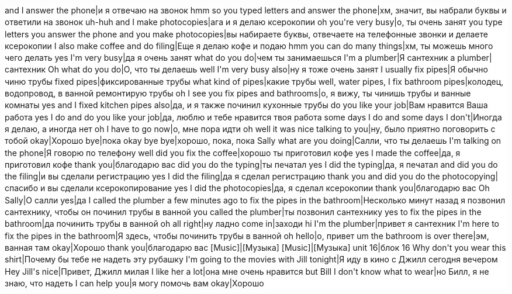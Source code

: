 and I answer the phone|и я отвечаю на звонок
hmm so you typed letters and answer the phone|хм, значит, вы набрали буквы и ответили на звонок
uh-huh and I make photocopies|ага и я делаю ксерокопии
oh you're very busy|о, ты очень занят
you type letters you answer the phone and you make photocopies|вы набираете буквы, отвечаете на телефонные звонки и делаете ксерокопии
I also make coffee and do filing|Еще я делаю кофе и подаю
hmm you can do many things|хм, ты можешь много чего делать
yes I'm very busy|да я очень занят
what do you do|чем ты занимаешься
I'm a plumber|Я сантехник
a plumber|сантехник
Oh what do you do|О, что ты делаешь
well I'm very busy also|ну я тоже очень занят
I usually fix pipes|Я обычно чиню трубы
fixed pipes|фиксированные трубы
what kind of pipes|какие трубы
well, water pipes, I fix bathroom pipes|колодец, водопровод, в ванной ремонтирую трубы
oh I see you fix pipes and bathrooms|о, я вижу, ты чинишь трубы и ванные комнаты
yes and I fixed kitchen pipes also|да, и я также починил кухонные трубы
do you like your job|Вам нравится Ваша работа
yes I do and do you like your job|да, люблю и тебе нравится твоя работа
some days I do and some days I don't|Иногда я делаю, а иногда нет
oh I have to go now|о, мне пора идти
oh well it was nice talking to you|ну, было приятно поговорить с тобой
okay|Хорошо
bye|пока
okay bye bye|хорошо, пока, пока
Sally what are you doing|Салли, что ты делаешь
I'm talking on the phone|Я говорю по телефону
well did you fix the coffee|хорошо ты приготовил кофе
yes I made the coffee|да, я приготовил кофе
thank you|благодарю вас
did you do the typing|ты печатал
yes I did the typing|да, я печатал
and did you do the filing|и вы сделали регистрацию
yes I did the filing|да я сделал регистрацию
thank you and did you do the photocopying|спасибо и вы сделали ксерокопирование
yes I did the photocopies|да, я сделал ксерокопии
thank you|благодарю вас
Oh Sally|О салли
yes|да
I called the plumber a few minutes ago to fix the pipes in the bathroom|Несколько минут назад я позвонил сантехнику, чтобы он починил трубы в ванной
you called the plumber|ты позвонил сантехнику
yes to fix the pipes in the bathroom|да починить трубы в ванной
oh all right|ну ладно
come in|заходи
hi I'm the plumber|привет я сантехник
I'm here to fix the pipes in the bathroom|Я здесь, чтобы починить трубы в ванной
oh hello|о, привет
um the bathroom is over there|эм, ванная там
okay|Хорошо
thank you|благодарю вас
[Music]|[Музыка]
[Music]|[Музыка]
unit 16|блок 16
Why don't you wear this shirt|Почему бы тебе не надеть эту рубашку
I'm going to the movies with Jill tonight|Я иду в кино с Джилл сегодня вечером
Hey Jill's nice|Привет, Джилл милая
I like her a lot|она мне очень нравится
but Bill I don't know what to wear|но Билл, я не знаю, что надеть
I can help you|я могу помочь вам
okay|Хорошо